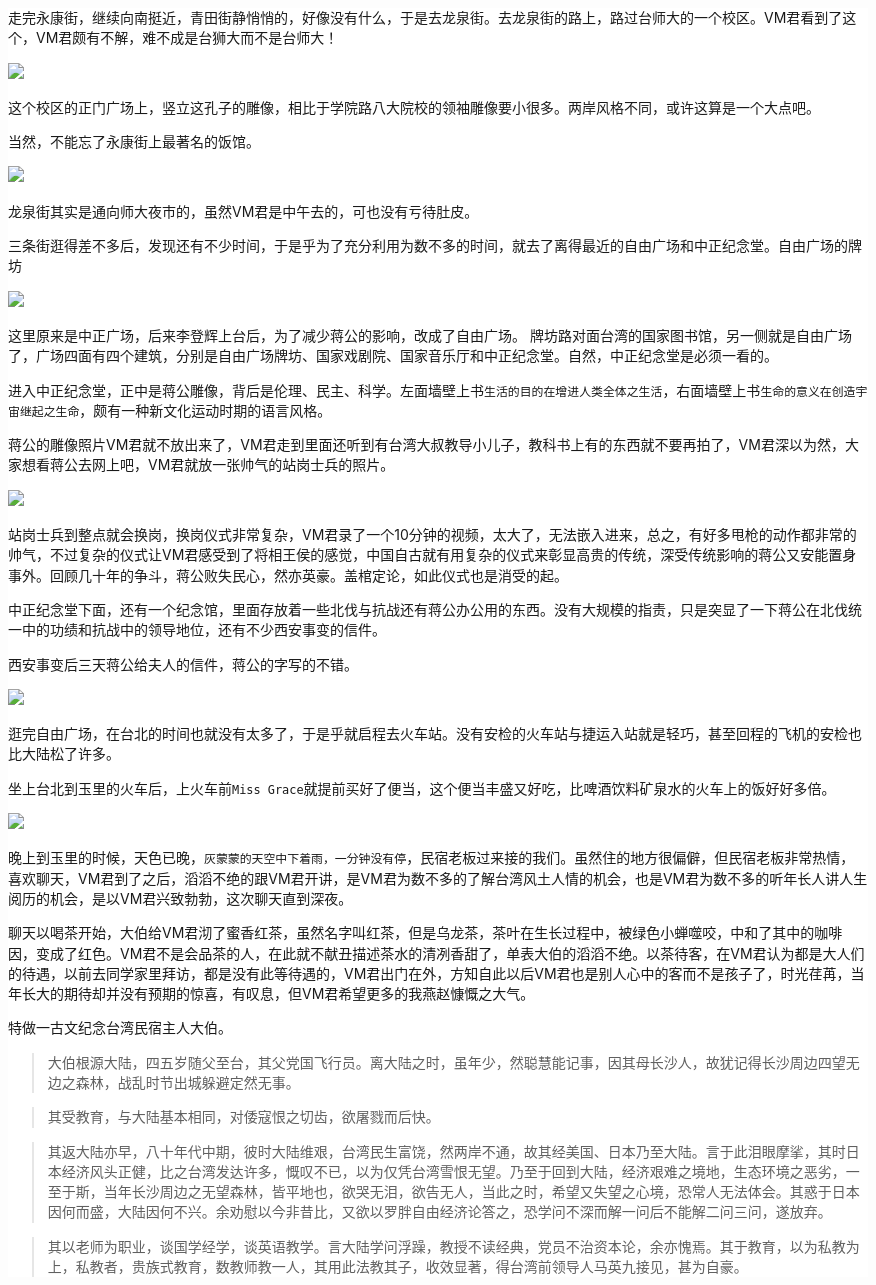 走完永康街，继续向南挺近，青田街静悄悄的，好像没有什么，于是去龙泉街。去龙泉街的路上，路过台师大的一个校区。VM君看到了这个，VM君颇有不解，难不成是台狮大而不是台师大！

![](http://file32.mafengwo.net/M00/3F/C5/wKgBs1ajmF-ANWQvABIteQSxxmk18.jpeg)

这个校区的正门广场上，竖立这孔子的雕像，相比于学院路八大院校的领袖雕像要小很多。两岸风格不同，或许这算是一个大点吧。

当然，不能忘了永康街上最著名的饭馆。

![](http://file31.mafengwo.net/M00/3F/B8/wKgBs1ajmEKAZ3jZAA9tHD1fYqQ88.jpeg)

龙泉街其实是通向师大夜市的，虽然VM君是中午去的，可也没有亏待肚皮。

三条街逛得差不多后，发现还有不少时间，于是乎为了充分利用为数不多的时间，就去了离得最近的自由广场和中正纪念堂。自由广场的牌坊

![](http://file32.mafengwo.net/M00/3F/BB/wKgBs1ajmEiAVkryAAm7dJmbLO459.jpeg)

这里原来是中正广场，后来李登辉上台后，为了减少蒋公的影响，改成了自由广场。
牌坊路对面台湾的国家图书馆，另一侧就是自由广场了，广场四面有四个建筑，分别是自由广场牌坊、国家戏剧院、国家音乐厅和中正纪念堂。自然，中正纪念堂是必须一看的。

进入中正纪念堂，正中是蒋公雕像，背后是伦理、民主、科学。左面墙壁上书`生活的目的在增进人类全体之生活`，右面墙壁上书`生命的意义在创造宇宙继起之生命`，颇有一种新文化运动时期的语言风格。

蒋公的雕像照片VM君就不放出来了，VM君走到里面还听到有台湾大叔教导小儿子，教科书上有的东西就不要再拍了，VM君深以为然，大家想看蒋公去网上吧，VM君就放一张帅气的站岗士兵的照片。

![](http://file31.mafengwo.net/M00/3F/EA/wKgBs1ajmMKAC8ZGAAmFja2XAIg16.jpeg)

站岗士兵到整点就会换岗，换岗仪式非常复杂，VM君录了一个10分钟的视频，太大了，无法嵌入进来，总之，有好多甩枪的动作都非常的帅气，不过复杂的仪式让VM君感受到了将相王侯的感觉，中国自古就有用复杂的仪式来彰显高贵的传统，深受传统影响的蒋公又安能置身事外。回顾几十年的争斗，蒋公败失民心，然亦英豪。盖棺定论，如此仪式也是消受的起。

中正纪念堂下面，还有一个纪念馆，里面存放着一些北伐与抗战还有蒋公办公用的东西。没有大规模的指责，只是突显了一下蒋公在北伐统一中的功绩和抗战中的领导地位，还有不少西安事变的信件。

西安事变后三天蒋公给夫人的信件，蒋公的字写的不错。

![](http://file32.mafengwo.net/M00/3F/C3/wKgBs1ajmFeAeWV3AAZUU5513kw13.jpeg)

逛完自由广场，在台北的时间也就没有太多了，于是乎就启程去火车站。没有安检的火车站与捷运入站就是轻巧，甚至回程的飞机的安检也比大陆松了许多。

坐上台北到玉里的火车后，上火车前`Miss Grace`就提前买好了便当，这个便当丰盛又好吃，比啤酒饮料矿泉水的火车上的饭好好多倍。

![](http://file32.mafengwo.net/M00/3F/ED/wKgBs1ajmMeAYNZuAArgs3gYD3g04.jpeg)

晚上到玉里的时候，天色已晚，`灰蒙蒙的天空中下着雨，一分钟没有停`，民宿老板过来接的我们。虽然住的地方很偏僻，但民宿老板非常热情，喜欢聊天，VM君到了之后，滔滔不绝的跟VM君开讲，是VM君为数不多的了解台湾风土人情的机会，也是VM君为数不多的听年长人讲人生阅历的机会，是以VM君兴致勃勃，这次聊天直到深夜。


聊天以喝茶开始，大伯给VM君沏了蜜香红茶，虽然名字叫红茶，但是乌龙茶，茶叶在生长过程中，被绿色小蝉噬咬，中和了其中的咖啡因，变成了红色。VM君不是会品茶的人，在此就不献丑描述茶水的清冽香甜了，单表大伯的滔滔不绝。以茶待客，在VM君认为都是大人们的待遇，以前去同学家里拜访，都是没有此等待遇的，VM君出门在外，方知自此以后VM君也是别人心中的客而不是孩子了，时光荏苒，当年长大的期待却并没有预期的惊喜，有叹息，但VM君希望更多的我燕赵慷慨之大气。

特做一古文纪念台湾民宿主人大伯。

> 大伯根源大陆，四五岁随父至台，其父党国飞行员。离大陆之时，虽年少，然聪慧能记事，因其母长沙人，故犹记得长沙周边四望无边之森林，战乱时节出城躲避定然无事。

> 其受教育，与大陆基本相同，对倭寇恨之切齿，欲屠戮而后快。

> 其返大陆亦早，八十年代中期，彼时大陆维艰，台湾民生富饶，然两岸不通，故其经美国、日本乃至大陆。言于此泪眼摩挲，其时日本经济风头正健，比之台湾发达许多，慨叹不已，以为仅凭台湾雪恨无望。乃至于回到大陆，经济艰难之境地，生态环境之恶劣，一至于斯，当年长沙周边之无望森林，皆平地也，欲哭无泪，欲告无人，当此之时，希望又失望之心境，恐常人无法体会。其惑于日本因何而盛，大陆因何不兴。余劝慰以今非昔比，又欲以罗胖自由经济论答之，恐学问不深而解一问后不能解二问三问，遂放弃。

> 其以老师为职业，谈国学经学，谈英语教学。言大陆学问浮躁，教授不读经典，党员不治资本论，余亦愧焉。其于教育，以为私教为上，私教者，贵族式教育，数教师教一人，其用此法教其子，收效显著，得台湾前领导人马英九接见，甚为自豪。
